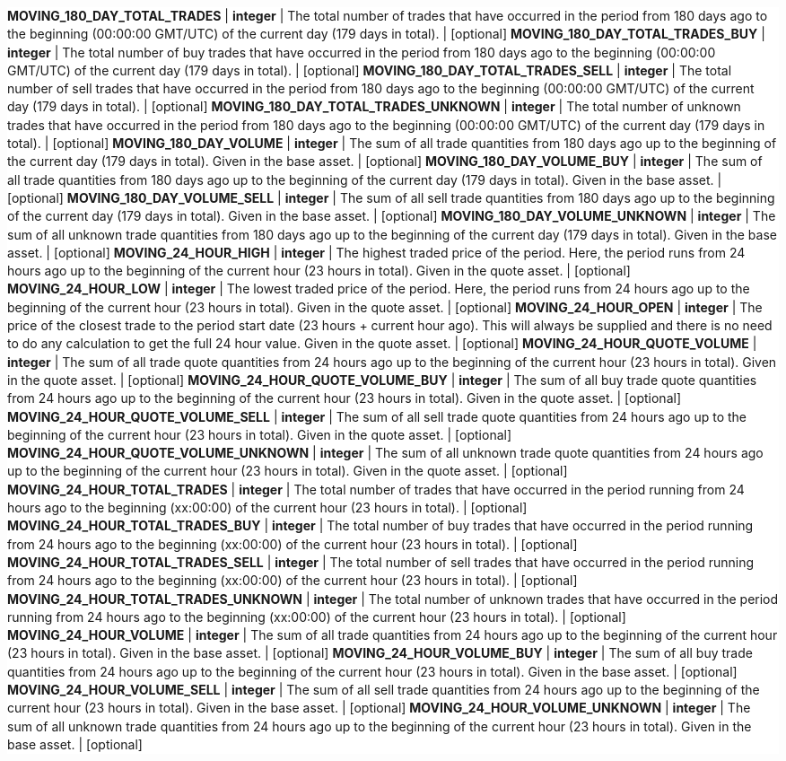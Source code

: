 **MOVING_180_DAY_TOTAL_TRADES** | **integer** | The total number of trades that have occurred in the period from 180 days ago to the beginning (00:00:00 GMT/UTC) of the current day (179 days in total). | [optional] 
**MOVING_180_DAY_TOTAL_TRADES_BUY** | **integer** | The total number of buy trades that have occurred in the period from 180 days ago to the beginning (00:00:00 GMT/UTC) of the current day (179 days in total). | [optional] 
**MOVING_180_DAY_TOTAL_TRADES_SELL** | **integer** | The total number of sell trades that have occurred in the period from 180 days ago to the beginning (00:00:00 GMT/UTC) of the current day (179 days in total). | [optional] 
**MOVING_180_DAY_TOTAL_TRADES_UNKNOWN** | **integer** | The total number of unknown trades that have occurred in the period from 180 days ago to the beginning (00:00:00 GMT/UTC) of the current day (179 days in total). | [optional] 
**MOVING_180_DAY_VOLUME** | **integer** | The sum of all trade quantities from 180 days ago up to the beginning of the current day (179 days in total). Given in the base asset. | [optional] 
**MOVING_180_DAY_VOLUME_BUY** | **integer** | The sum of all trade quantities from 180 days ago up to the beginning of the current day (179 days in total). Given in the base asset. | [optional] 
**MOVING_180_DAY_VOLUME_SELL** | **integer** | The sum of all sell trade quantities from 180 days ago up to the beginning of the current day (179 days in total). Given in the base asset. | [optional] 
**MOVING_180_DAY_VOLUME_UNKNOWN** | **integer** | The sum of all unknown trade quantities from 180 days ago up to the beginning of the current day (179 days in total). Given in the base asset. | [optional] 
**MOVING_24_HOUR_HIGH** | **integer** | The highest traded price of the period. Here, the period runs from 24 hours ago up to the beginning of the current hour (23 hours in total). Given in the quote asset. | [optional] 
**MOVING_24_HOUR_LOW** | **integer** | The lowest traded price of the period. Here, the period runs from 24 hours ago up to the beginning of the current hour (23 hours in total). Given in the quote asset. | [optional] 
**MOVING_24_HOUR_OPEN** | **integer** | The price of the closest trade to the period start date (23 hours + current hour ago). This will always be supplied and there is no need to do any calculation to get the full 24 hour value. Given in the quote asset. | [optional] 
**MOVING_24_HOUR_QUOTE_VOLUME** | **integer** | The sum of all trade quote quantities from 24 hours ago up to the beginning of the current hour (23 hours in total). Given in the quote asset. | [optional] 
**MOVING_24_HOUR_QUOTE_VOLUME_BUY** | **integer** | The sum of all buy trade quote quantities from 24 hours ago up to the beginning of the current hour (23 hours in total). Given in the quote asset. | [optional] 
**MOVING_24_HOUR_QUOTE_VOLUME_SELL** | **integer** | The sum of all sell trade quote quantities from 24 hours ago up to the beginning of the current hour (23 hours in total). Given in the quote asset. | [optional] 
**MOVING_24_HOUR_QUOTE_VOLUME_UNKNOWN** | **integer** | The sum of all unknown trade quote quantities from 24 hours ago up to the beginning of the current hour (23 hours in total). Given in the quote asset. | [optional] 
**MOVING_24_HOUR_TOTAL_TRADES** | **integer** | The total number of trades that have occurred in the period running from 24 hours ago to the beginning (xx:00:00) of the current hour (23 hours in total). | [optional] 
**MOVING_24_HOUR_TOTAL_TRADES_BUY** | **integer** | The total number of buy trades that have occurred in the period running from 24 hours ago to the beginning (xx:00:00) of the current hour (23 hours in total). | [optional] 
**MOVING_24_HOUR_TOTAL_TRADES_SELL** | **integer** | The total number of sell trades that have occurred in the period running from 24 hours ago to the beginning (xx:00:00) of the current hour (23 hours in total). | [optional] 
**MOVING_24_HOUR_TOTAL_TRADES_UNKNOWN** | **integer** | The total number of unknown trades that have occurred in the period running from 24 hours ago to the beginning (xx:00:00) of the current hour (23 hours in total). | [optional] 
**MOVING_24_HOUR_VOLUME** | **integer** | The sum of all trade quantities from 24 hours ago up to the beginning of the current hour (23 hours in total). Given in the base asset. | [optional] 
**MOVING_24_HOUR_VOLUME_BUY** | **integer** | The sum of all buy trade quantities from 24 hours ago up to the beginning of the current hour (23 hours in total). Given in the base asset. | [optional] 
**MOVING_24_HOUR_VOLUME_SELL** | **integer** | The sum of all sell trade quantities from 24 hours ago up to the beginning of the current hour (23 hours in total). Given in the base asset. | [optional] 
**MOVING_24_HOUR_VOLUME_UNKNOWN** | **integer** | The sum of all unknown trade quantities from 24 hours ago up to the beginning of the current hour (23 hours in total). Given in the base asset. | [optional] 